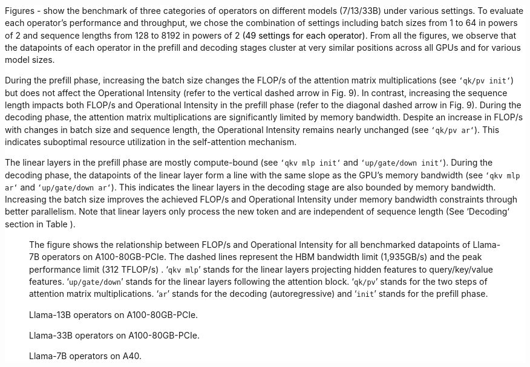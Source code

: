 Figures - show the benchmark of three categories of operators on different models (7/13/33B) under various settings. To evaluate each operator’s performance and throughput, we chose the combination of settings including batch sizes from 1 to 64 in powers of 2 and sequence lengths from 128 to 8192 in powers of 2 <span style="color: black">(49 settings for each operator)</span>. From all the figures, we observe that the datapoints of each operator in the prefill and decoding stages cluster at very similar positions across all GPUs and for various model sizes.

During the prefill phase, increasing the batch size changes the FLOP/s of the attention matrix multiplications (see `‘qk/pv init‘`) but does not affect the Operational Intensity (refer to the vertical dashed arrow in Fig. 9). In contrast, increasing the sequence length impacts both FLOP/s and Operational Intensity in the prefill phase (refer to the diagonal dashed arrow in Fig. 9). During the decoding phase, the attention matrix multiplications are significantly limited by memory bandwidth. Despite an increase in FLOP/s with changes in batch size and sequence length, the Operational Intensity remains nearly unchanged (see `‘qk/pv ar‘`). This indicates suboptimal resource utilization in the self-attention mechanism.

The linear layers in the prefill phase are mostly compute-bound (see `‘qkv mlp init‘` and `‘up/gate/down init‘`). During the decoding phase, the datapoints of the linear layer form a line with the same slope as the GPU’s memory bandwidth (see `‘qkv mlp ar‘` and `‘up/gate/down ar‘`). This indicates the linear layers in the decoding stage are also bounded by memory bandwidth. Increasing the batch size improves the achieved FLOP/s and Operational Intensity under memory bandwidth constraints through better parallelism. Note that linear layers only process the new token and are independent of sequence length (See ‘Decoding‘ section in Table ).

<figure id="fig:llama7b-roofline-a100">
<span class="image placeholder" data-original-image-src="llama7b-roofline-a100.pdf" data-original-image-title="" width="80%"></span>
<figcaption>The figure shows the relationship between FLOP/s and Operational Intensity for all benchmarked datapoints of Llama-7B operators on A100-80GB-PCIe. The dashed lines represent the HBM bandwidth limit (1,935GB/s) and the peak performance limit (312 TFLOP/s) <span class="citation" data-cites="nvidia_a100_datasheet"></span>. ‘<code>qkv mlp</code>’ stands for the linear layers projecting hidden features to query/key/value features. ‘<code>up/gate/down</code>’ stands for the linear layers following the attention block. ‘<code>qk/pv</code>’ stands for the two steps of attention matrix multiplications. ‘<code>ar</code>’ stands for the decoding (autoregressive) and ‘<code>init</code>’ stands for the prefill phase.</figcaption>
</figure>

<figure id="fig:llama13b-roofline-a100">
<span class="image placeholder" data-original-image-src="llama13b-roofline-a100.pdf" data-original-image-title="" width="80%"></span>
<figcaption>Llama-13B operators on A100-80GB-PCIe.</figcaption>
</figure>

<figure id="fig:llama33b-roofline-a100">
<span class="image placeholder" data-original-image-src="llama33b-roofline-a100.pdf" data-original-image-title="" width="80%"></span>
<figcaption>Llama-33B operators on A100-80GB-PCIe.</figcaption>
</figure>

<figure id="fig:llama7b-roofline-a40">
<span class="image placeholder" data-original-image-src="llama7b-roofline-a40.pdf" data-original-image-title="" width="80%"></span>
<figcaption>Llama-7B operators on A40.</figcaption>
</figure>
